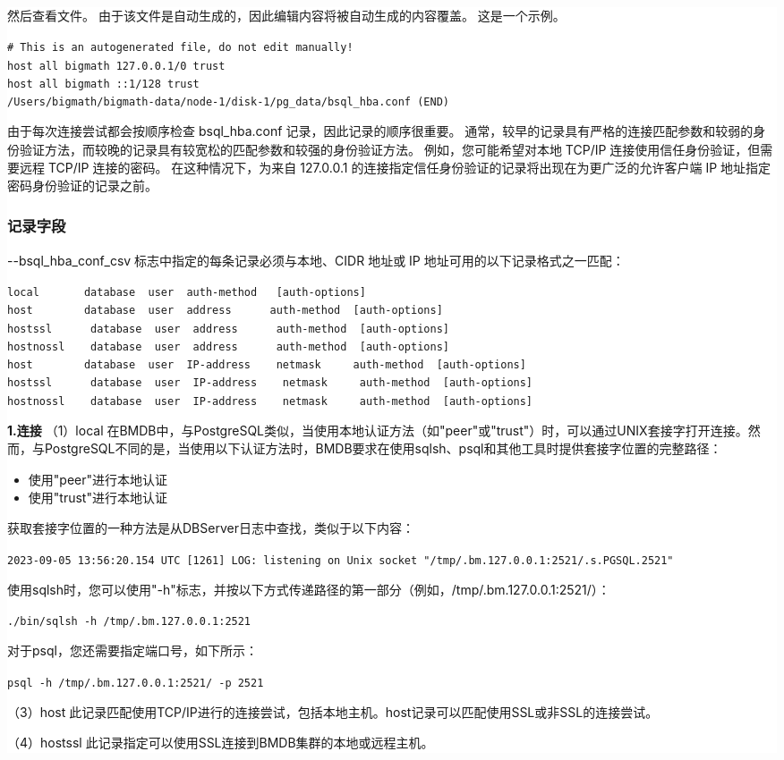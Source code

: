 然后查看文件。 由于该文件是自动生成的，因此编辑内容将被自动生成的内容覆盖。 这是一个示例。

```
# This is an autogenerated file, do not edit manually!
host all bigmath 127.0.0.1/0 trust
host all bigmath ::1/128 trust
/Users/bigmath/bigmath-data/node-1/disk-1/pg_data/bsql_hba.conf (END)
```

由于每次连接尝试都会按顺序检查 bsql_hba.conf 记录，因此记录的顺序很重要。 通常，较早的记录具有严格的连接匹配参数和较弱的身份验证方法，而较晚的记录具有较宽松的匹配参数和较强的身份验证方法。 例如，您可能希望对本地 TCP/IP 连接使用信任身份验证，但需要远程 TCP/IP 连接的密码。 在这种情况下，为来自 127.0.0.1 的连接指定信任身份验证的记录将出现在为更广泛的允许客户端 IP 地址指定密码身份验证的记录之前。

### **记录字段**

--bsql_hba_conf_csv 标志中指定的每条记录必须与本地、CIDR 地址或 IP 地址可用的以下记录格式之一匹配：

```
local       database  user  auth-method   [auth-options]
host        database  user  address      auth-method  [auth-options]
hostssl      database  user  address      auth-method  [auth-options]
hostnossl    database  user  address      auth-method  [auth-options]
host        database  user  IP-address    netmask     auth-method  [auth-options]
hostssl      database  user  IP-address    netmask     auth-method  [auth-options]
hostnossl    database  user  IP-address    netmask     auth-method  [auth-options]
```

**1.连接**
（1）local
在BMDB中，与PostgreSQL类似，当使用本地认证方法（如"peer"或"trust"）时，可以通过UNIX套接字打开连接。然而，与PostgreSQL不同的是，当使用以下认证方法时，BMDB要求在使用sqlsh、psql和其他工具时提供套接字位置的完整路径：

* 使用"peer"进行本地认证
* 使用"trust"进行本地认证

获取套接字位置的一种方法是从DBServer日志中查找，类似于以下内容：

```
2023-09-05 13:56:20.154 UTC [1261] LOG: listening on Unix socket "/tmp/.bm.127.0.0.1:2521/.s.PGSQL.2521"
```

使用sqlsh时，您可以使用"-h"标志，并按以下方式传递路径的第一部分（例如，/tmp/.bm.127.0.0.1:2521/）：

```
./bin/sqlsh -h /tmp/.bm.127.0.0.1:2521
```

对于psql，您还需要指定端口号，如下所示：

```
psql -h /tmp/.bm.127.0.0.1:2521/ -p 2521
```

（3）host
此记录匹配使用TCP/IP进行的连接尝试，包括本地主机。host记录可以匹配使用SSL或非SSL的连接尝试。

（4）hostssl
此记录指定可以使用SSL连接到BMDB集群的本地或远程主机。

